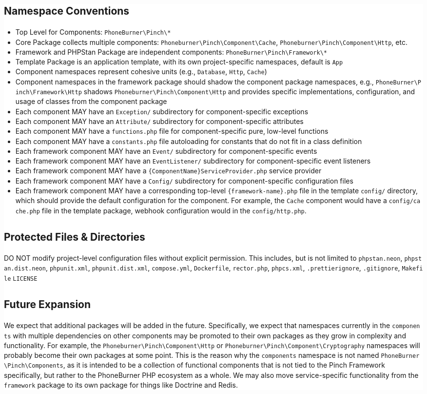 ## Namespace Conventions

- Top Level for Components: `PhoneBurner\Pinch\*`
- Core Package collects multiple components: `Phoneburner\Pinch\Component\Cache`, `Phoneburner\Pinch\Component\Http`,
  etc.
- Framework and PHPStan Package are independent components: `PhoneBurner\Pinch\Framework\*`
- Template Package is an application template, with its own project-specific namespaces, default is `App`
- Component namespaces represent cohesive units (e.g., `Database`, `Http`, `Cache`)
- Component namespaces in the framework package should shadow the component package namespaces, e.g.,
  `PhoneBurner\Pinch\Framework\Http` shadows `Phoneburner\Pinch\Component\Http` and provides specific implementations,
  configuration, and usage of classes from the component package
- Each component MAY have an `Exception/` subdirectory for component-specific exceptions
- Each component MAY have an `Attribute/` subdirectory for component-specific attributes
- Each component MAY have a `functions.php` file for component-specific pure, low-level functions
- Each component MAY have a `constants.php` file autoloading for constants that do not fit in a class definition
- Each framework component MAY have an `Event/` subdirectory for component-specific events
- Each framework component MAY have an `EventListener/` subdirectory for component-specific event listeners
- Each framework component MAY have a `{ComponentName}ServiceProvider.php` service provider
- Each framework component MAY have a `Config/` subdirectory for component-specific configuration files
- Each framework component MAY have a corresponding top-level `{framework-name}.php` file in the template `config/`
  directory, which should provide the default configuration for the component. For example, the `Cache` component
  would have a `config/cache.php` file in the template package, webhook configuration would in the `config/http.php`.

## Protected Files & Directories

DO NOT modify project-level configuration files without explicit permission. This includes, but is not limited to
`phpstan.neon`, `phpstan.dist.neon`, `phpunit.xml`, `phpunit.dist.xml`, `compose.yml`, `Dockerfile`, `rector.php`,
`phpcs.xml`, `.prettierignore`, `.gitignore`, `Makefile` `LICENSE`

## Future Expansion

We expect that additional packages will be added in the future. Specifically, we expect that namespaces currently in the
`components` with multiple dependencies on other components may be promoted to their own packages as they grow in
complexity and functionality. For example, the `Phoneburner\Pinch\Component\Http` or
`Phoneburner\Pinch\Component\Cryptography` namespaces will probably become their own packages at some point. This is the
reason why the `components` namespace is not named `PhoneBurner\Pinch\Components`, as it is intended to be a collection
of functional components that is not tied to the Pinch Framework specifically, but rather to the PhoneBurner PHP
ecosystem as a whole. We may also move service-specific functionality from the `framework` package to its own package
for things like Doctrine and Redis.
